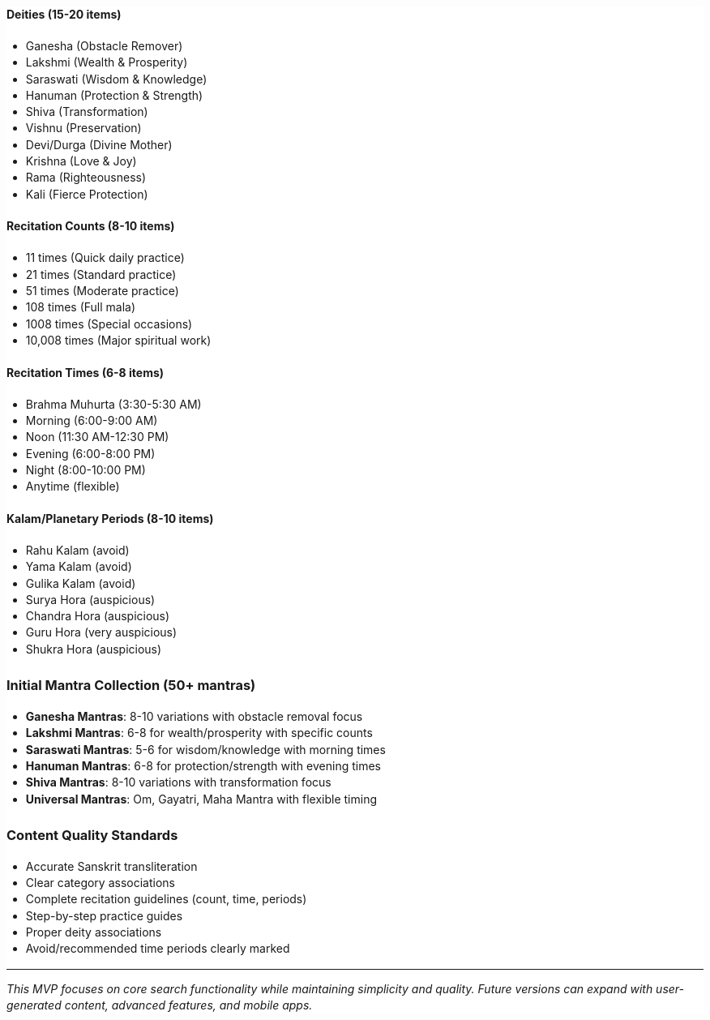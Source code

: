 #### Deities (15-20 items)
- Ganesha (Obstacle Remover)
- Lakshmi (Wealth & Prosperity)
- Saraswati (Wisdom & Knowledge)
- Hanuman (Protection & Strength)
- Shiva (Transformation)
- Vishnu (Preservation)
- Devi/Durga (Divine Mother)
- Krishna (Love & Joy)
- Rama (Righteousness)
- Kali (Fierce Protection)

#### Recitation Counts (8-10 items)
- 11 times (Quick daily practice)
- 21 times (Standard practice)
- 51 times (Moderate practice)
- 108 times (Full mala)
- 1008 times (Special occasions)
- 10,008 times (Major spiritual work)

#### Recitation Times (6-8 items)
- Brahma Muhurta (3:30-5:30 AM)
- Morning (6:00-9:00 AM)
- Noon (11:30 AM-12:30 PM)
- Evening (6:00-8:00 PM)
- Night (8:00-10:00 PM)
- Anytime (flexible)

#### Kalam/Planetary Periods (8-10 items)
- Rahu Kalam (avoid)
- Yama Kalam (avoid)
- Gulika Kalam (avoid)
- Surya Hora (auspicious)
- Chandra Hora (auspicious)
- Guru Hora (very auspicious)
- Shukra Hora (auspicious)

### Initial Mantra Collection (50+ mantras)
- **Ganesha Mantras**: 8-10 variations with obstacle removal focus
- **Lakshmi Mantras**: 6-8 for wealth/prosperity with specific counts
- **Saraswati Mantras**: 5-6 for wisdom/knowledge with morning times
- **Hanuman Mantras**: 6-8 for protection/strength with evening times
- **Shiva Mantras**: 8-10 variations with transformation focus
- **Universal Mantras**: Om, Gayatri, Maha Mantra with flexible timing

### Content Quality Standards
- Accurate Sanskrit transliteration
- Clear category associations
- Complete recitation guidelines (count, time, periods)
- Step-by-step practice guides
- Proper deity associations
- Avoid/recommended time periods clearly marked

---

*This MVP focuses on core search functionality while maintaining simplicity and quality. Future versions can expand with user-generated content, advanced features, and mobile apps.*
